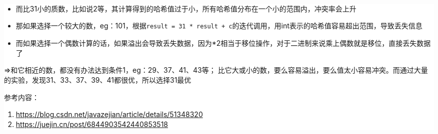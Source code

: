    - 而比31小的质数，比如说2等，其计算得到的哈希值过于小，所有哈希值分布在一个小的范围内，冲突率会上升

   - 那如果选择一个较大的数，eg：101，根据`result = 31 * result + c`的迭代调用，用int表示的哈希值容易超出范围，导致丢失信息

   - 而如果选择一个偶数计算的话，如果溢出会导致丢失数据，因为*2相当于移位操作，对于二进制来说乘上偶数就是移位，直接丢失数据了

=>和它相近的数，都没有办法达到条件1，eg：29、37、41、43等；
  比它大或小的数，要么容易溢出，要么值太小容易冲突。而通过大量的实验，发现31、33、37、39、41都很优，所以选择31最优


参考内容：

1. https://blog.csdn.net/javazejian/article/details/51348320
2. https://juejin.cn/post/6844903542440853518

